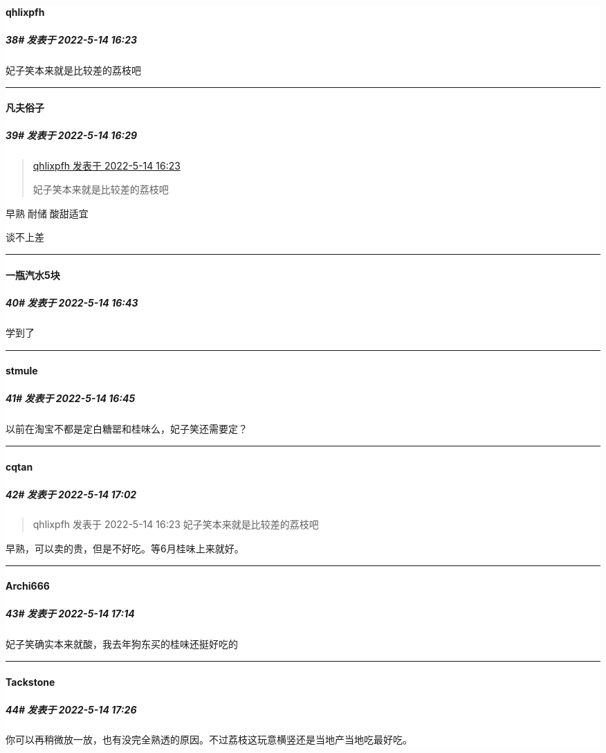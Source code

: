 ####  qhlixpfh  
##### 38#       发表于 2022-5-14 16:23

妃子笑本来就是比较差的荔枝吧

*****

####  凡夫俗子  
##### 39#       发表于 2022-5-14 16:29

<blockquote><a href="httphttps://bbs.saraba1st.com/2b/forum.php?mod=redirect&amp;goto=findpost&amp;pid=55836699&amp;ptid=2069498" target="_blank">qhlixpfh 发表于 2022-5-14 16:23</a>

妃子笑本来就是比较差的荔枝吧</blockquote>
早熟 耐储 酸甜适宜

谈不上差

*****

####  一瓶汽水5块  
##### 40#       发表于 2022-5-14 16:43

学到了

*****

####  stmule  
##### 41#       发表于 2022-5-14 16:45

以前在淘宝不都是定白糖罂和桂味么，妃子笑还需要定？

*****

####  cqtan  
##### 42#       发表于 2022-5-14 17:02

<blockquote>qhlixpfh 发表于 2022-5-14 16:23
妃子笑本来就是比较差的荔枝吧</blockquote>
早熟，可以卖的贵，但是不好吃。等6月桂味上来就好。

*****

####  Archi666  
##### 43#       发表于 2022-5-14 17:14

妃子笑确实本来就酸，我去年狗东买的桂味还挺好吃的

*****

####  Tackstone  
##### 44#       发表于 2022-5-14 17:26

你可以再稍微放一放，也有没完全熟透的原因。不过荔枝这玩意横竖还是当地产当地吃最好吃。
